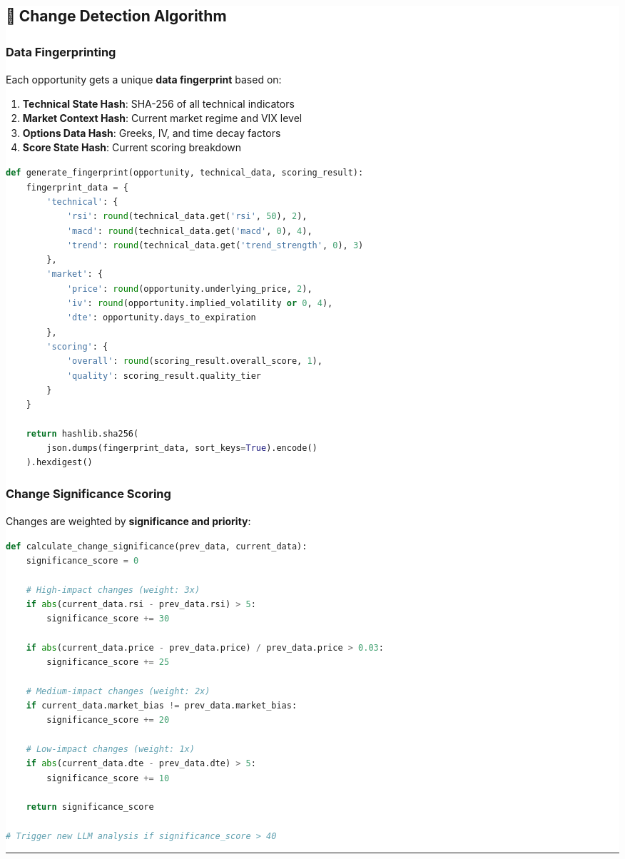 
## 🔄 **Change Detection Algorithm**

### **Data Fingerprinting**

Each opportunity gets a unique **data fingerprint** based on:

1. **Technical State Hash**: SHA-256 of all technical indicators
2. **Market Context Hash**: Current market regime and VIX level
3. **Options Data Hash**: Greeks, IV, and time decay factors
4. **Score State Hash**: Current scoring breakdown

```python
def generate_fingerprint(opportunity, technical_data, scoring_result):
    fingerprint_data = {
        'technical': {
            'rsi': round(technical_data.get('rsi', 50), 2),
            'macd': round(technical_data.get('macd', 0), 4),
            'trend': round(technical_data.get('trend_strength', 0), 3)
        },
        'market': {
            'price': round(opportunity.underlying_price, 2),
            'iv': round(opportunity.implied_volatility or 0, 4),
            'dte': opportunity.days_to_expiration
        },
        'scoring': {
            'overall': round(scoring_result.overall_score, 1),
            'quality': scoring_result.quality_tier
        }
    }
    
    return hashlib.sha256(
        json.dumps(fingerprint_data, sort_keys=True).encode()
    ).hexdigest()
```

### **Change Significance Scoring**

Changes are weighted by **significance and priority**:

```python
def calculate_change_significance(prev_data, current_data):
    significance_score = 0
    
    # High-impact changes (weight: 3x)
    if abs(current_data.rsi - prev_data.rsi) > 5:
        significance_score += 30
    
    if abs(current_data.price - prev_data.price) / prev_data.price > 0.03:
        significance_score += 25
    
    # Medium-impact changes (weight: 2x)  
    if current_data.market_bias != prev_data.market_bias:
        significance_score += 20
        
    # Low-impact changes (weight: 1x)
    if abs(current_data.dte - prev_data.dte) > 5:
        significance_score += 10
    
    return significance_score

# Trigger new LLM analysis if significance_score > 40
```

---